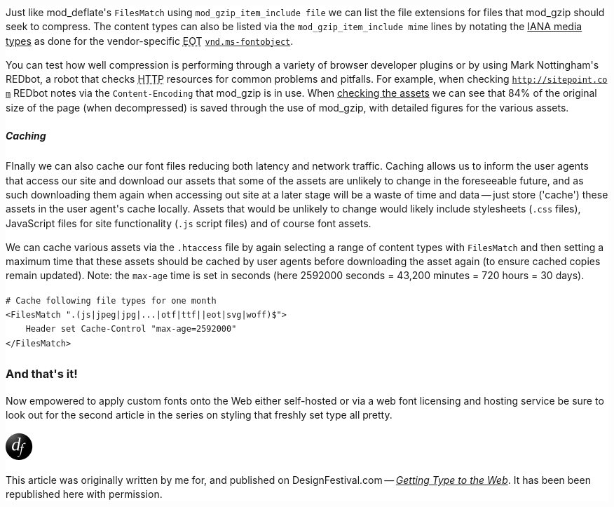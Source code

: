 </code></pre>

Just like mod_deflate's `FilesMatch` using `mod_gzip_item_include file` we can list the file extensions for files that mod_gzip should seek to compress. The content types can also be listed via the `mod_gzip_item_include mime` lines by notating the [IANA media types](http://www.iana.org/assignments/media-types/) as done for the vendor-specific <acronym title="Embedded OpenType">EOT</acronym> <code><a href="http://www.iana.org/assignments/media-types/application/vnd.ms-fontobject" title="IANA.org&thinsp;&mdash;&thinsp;vnd.ms-fontobject content-type">vnd.ms-fontobject</a></code>.

You can test how well compression is performing through a variety of browser developer plugins or by using Mark Nottingham's REDbot, a robot that checks <acronym title="Hypertext Transfer Protocol">HTTP</acronym> resources for common problems and pitfalls. For example, when checking <code><a href="http://redbot.org/?uri=http%3A%2F%2Fwww.sitepoint.com%2F" title="REDbot: &lt;http://www.sitepoint.com/&gt;">http://sitepoint.com</a></code> REDbot notes via the `Content-Encoding` that mod_gzip is in use. When <a href="http://redbot.org/?descend=True&uri=http://www.sitepoint.com/" title="REDbot: &lt;http://sitepoint.com&gt;&thinsp;&mdash;&thinsp;Checking assets">checking the assets</a> we can see that 84% of the original size of the page (when decompressed) is saved through the use of mod_gzip, with detailed figures for the various assets.

##### Caching

FInally we can also cache our font files reducing both latency and network traffic. Caching allows us to inform the user agents that access our site and download our assets that some of the assets are unlikely to change in the foreseeable future, and as such downloading them again when accessing out site at a later stage will be a waste of time and data&thinsp;&mdash;&thinsp;just store ('cache') these assets in the user agent's cache locally. Assets that would be unlikely to change would likely include stylesheets (`.css` files), JavaScript files for site functionality (`.js` script files) and of course font assets.

We can cache various assets via the `.htaccess` file by again selecting a range of content types with `FilesMatch` and then setting a maximum time that these assets should be cached by user agents before downloading the asset again (to ensure cached copies remain updated). Note: the `max-age` time is set in seconds (here 2592000 seconds = 43,200 minutes = 720 hours = 30 days).

<pre><code># Cache following file types for one month
&lt;FilesMatch ".(js|jpeg|jpg|...|otf|ttf||eot|svg|woff)$">
    Header set Cache-Control "max-age=2592000"
&lt;/FilesMatch>
</code></pre>

### And that's it!

Now empowered to apply custom fonts onto the Web either self-hosted or via a web font licensing and hosting service be sure to look out for the second article in the series on styling that freshly set type all pretty.

<span id="df-logo" class="calloutRight"><img src="/files/images/design-festival-logo-motif.png" alt="An image of the DesignFestival.com logo" title="The DesignFestival.com logo" width="39" height="39" /></span>

<p class="note">This article was originally written by me for, and published on DesignFestival.com&thinsp;&mdash;&thinsp;<em><a href="http://designfestival.com/getting-type-to-the-web/" title="DesignFestival.com: Getting Type to the Web">Getting Type to the Web</a></em>. It has been been republished here with permission.</p>
